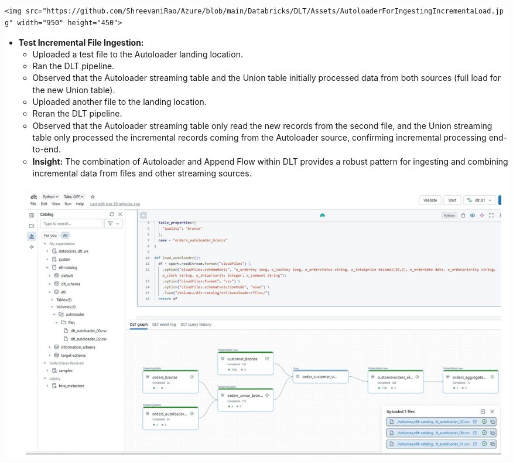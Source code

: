     <img src="https://github.com/ShreevaniRao/Azure/blob/main/Databricks/DLT/Assets/AutoloaderForIngestingIncrementaLoad.jpg" width="950" height="450">

*   **Test Incremental File Ingestion:**
    *   Uploaded a test file to the Autoloader landing location.
    *   Ran the DLT pipeline.
    *   Observed that the Autoloader streaming table and the Union table initially processed data from both sources (full load for the new Union table).
    *   Uploaded another file to the landing location.
    *   Reran the DLT pipeline.
    *   Observed that the Autoloader streaming table only read the new records from the second file, and the Union streaming table only processed the incremental records coming from the Autoloader source, confirming incremental processing end-to-end.
    *   **Insight:** The combination of Autoloader and Append Flow within DLT provides a robust pattern for ingesting and combining incremental data from files and other streaming sources.
      </br>
    <img src="https://github.com/ShreevaniRao/Azure/blob/main/Databricks/DLT/Assets/IncrementalAutoloaderFile-1RunGraph(4newrecords).jpg" width="950" height="450">